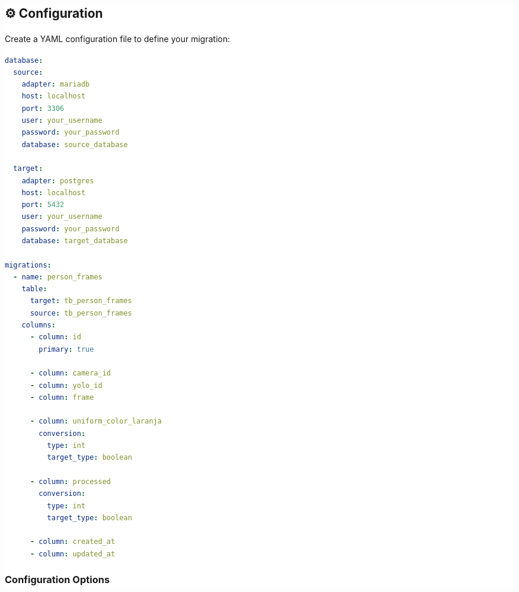 ```bash
```

## ⚙️ Configuration

Create a YAML configuration file to define your migration:

```yaml
database:
  source:
    adapter: mariadb
    host: localhost
    port: 3306
    user: your_username
    password: your_password
    database: source_database

  target:
    adapter: postgres
    host: localhost
    port: 5432
    user: your_username
    password: your_password
    database: target_database

migrations:
  - name: person_frames
    table:
      target: tb_person_frames
      source: tb_person_frames
    columns:
      - column: id
        primary: true
      
      - column: camera_id
      - column: yolo_id
      - column: frame
      
      - column: uniform_color_laranja
        conversion:
          type: int
          target_type: boolean
      
      - column: processed
        conversion:
          type: int
          target_type: boolean
      
      - column: created_at
      - column: updated_at
```

### Configuration Options
